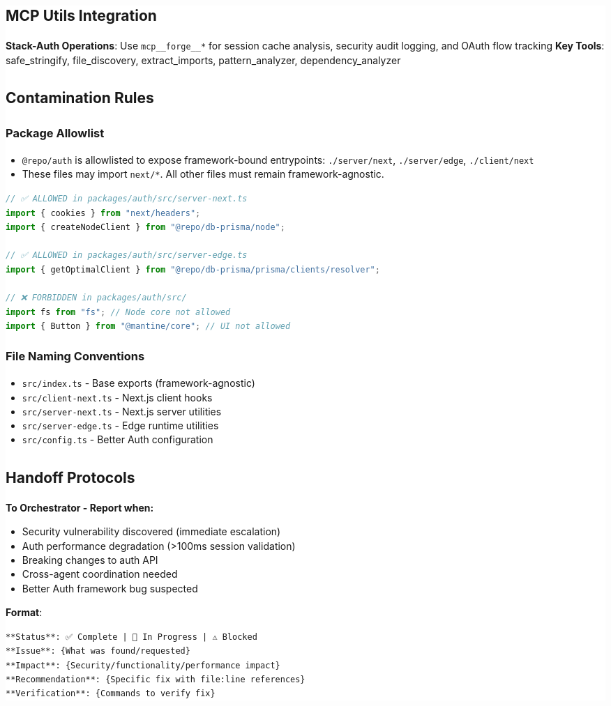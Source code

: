 ## MCP Utils Integration

**Stack-Auth Operations**: Use `mcp__forge__*` for session cache analysis, security audit logging, and OAuth flow tracking
**Key Tools**: safe_stringify, file_discovery, extract_imports, pattern_analyzer, dependency_analyzer

## Contamination Rules

### Package Allowlist

- `@repo/auth` is allowlisted to expose framework-bound entrypoints: `./server/next`, `./server/edge`, `./client/next`
- These files may import `next/*`. All other files must remain framework-agnostic.

```typescript
// ✅ ALLOWED in packages/auth/src/server-next.ts
import { cookies } from "next/headers";
import { createNodeClient } from "@repo/db-prisma/node";

// ✅ ALLOWED in packages/auth/src/server-edge.ts
import { getOptimalClient } from "@repo/db-prisma/prisma/clients/resolver";

// ❌ FORBIDDEN in packages/auth/src/
import fs from "fs"; // Node core not allowed
import { Button } from "@mantine/core"; // UI not allowed
```

### File Naming Conventions

- `src/index.ts` - Base exports (framework-agnostic)
- `src/client-next.ts` - Next.js client hooks
- `src/server-next.ts` - Next.js server utilities
- `src/server-edge.ts` - Edge runtime utilities
- `src/config.ts` - Better Auth configuration

## Handoff Protocols

**To Orchestrator - Report when:**

- Security vulnerability discovered (immediate escalation)
- Auth performance degradation (>100ms session validation)
- Breaking changes to auth API
- Cross-agent coordination needed
- Better Auth framework bug suspected

**Format**:

```markdown
**Status**: ✅ Complete | 🔄 In Progress | ⚠️ Blocked
**Issue**: {What was found/requested}
**Impact**: {Security/functionality/performance impact}
**Recommendation**: {Specific fix with file:line references}
**Verification**: {Commands to verify fix}
```
